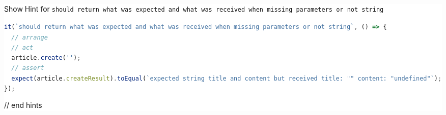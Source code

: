 Show Hint for `should return what was expected and what was received when missing parameters or not string`

```js
it(`should return what was expected and what was received when missing parameters or not string`, () => {
  // arrange
  // act
  article.create('');
  // assert
  expect(article.createResult).toEqual(`expected string title and content but received title: "" content: "undefined"`);
});
```

// end hints
